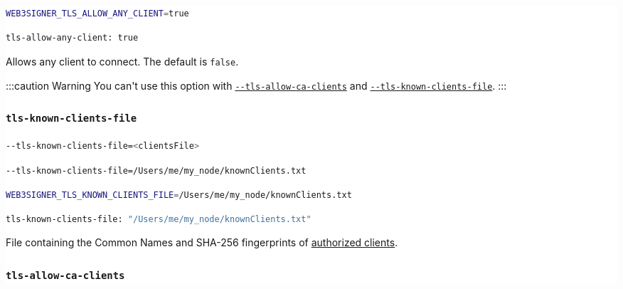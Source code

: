 ```bash
WEB3SIGNER_TLS_ALLOW_ANY_CLIENT=true
```

  </TabItem>
  <TabItem value="Configuration file" label="Configuration file" >

```bash
tls-allow-any-client: true
```

  </TabItem>
</Tabs>

Allows any client to connect.
The default is `false`.

:::caution Warning
You can't use this option with [`--tls-allow-ca-clients`](#tls-allow-ca-clients) and
[`--tls-known-clients-file`](#tls-known-clients-file).
:::

### `tls-known-clients-file`

<Tabs>

  <TabItem value="Syntax" label="Syntax" default>

```bash
--tls-known-clients-file=<clientsFile>
```

  </TabItem>
  <TabItem value="Example" label="Example" >

```bash
--tls-known-clients-file=/Users/me/my_node/knownClients.txt
```

  </TabItem>
  <TabItem value="Environment variable" label="Environment variable" >

```bash
WEB3SIGNER_TLS_KNOWN_CLIENTS_FILE=/Users/me/my_node/knownClients.txt
```

  </TabItem>
  <TabItem value="Configuration file" label="Configuration file" >

```bash
tls-known-clients-file: "/Users/me/my_node/knownClients.txt"
```

  </TabItem>
</Tabs>

File containing the Common Names and SHA-256 fingerprints of
[authorized clients](../../how-to/configure-tls.md#create-the-known-clients-file).

### `tls-allow-ca-clients`
